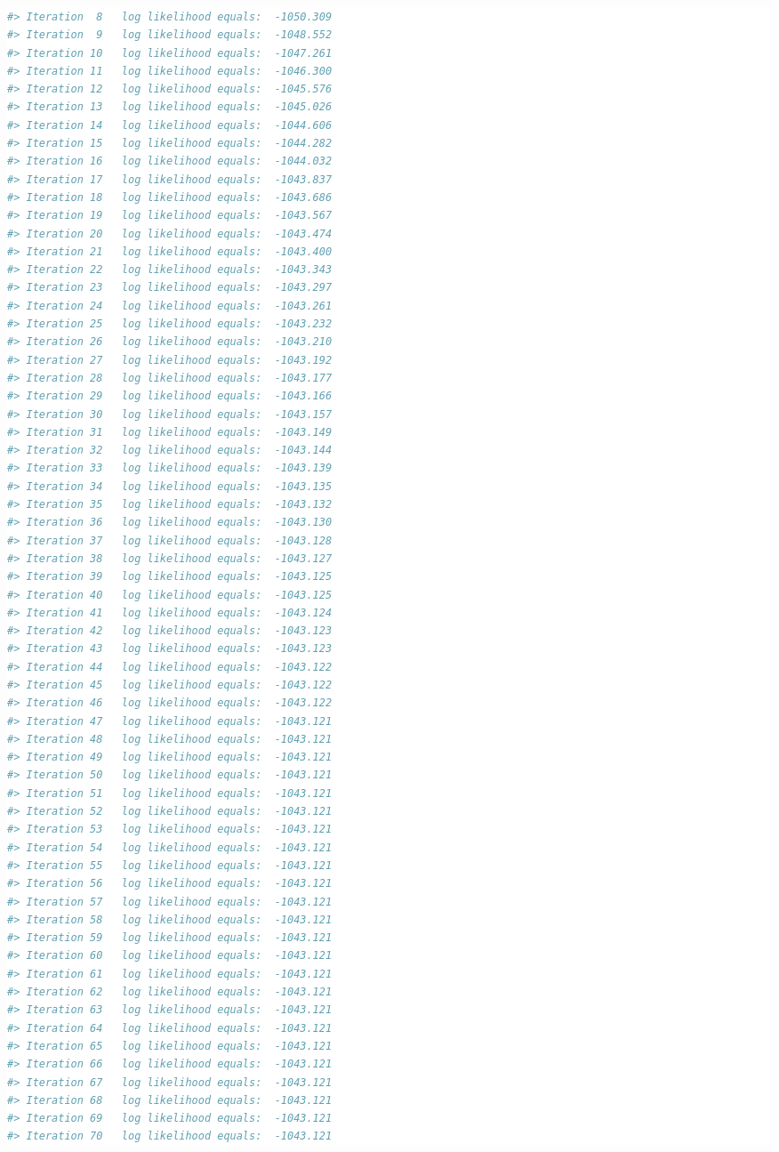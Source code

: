 ``` r
#> Iteration  8   log likelihood equals:  -1050.309
#> Iteration  9   log likelihood equals:  -1048.552
#> Iteration 10   log likelihood equals:  -1047.261
#> Iteration 11   log likelihood equals:  -1046.300
#> Iteration 12   log likelihood equals:  -1045.576
#> Iteration 13   log likelihood equals:  -1045.026
#> Iteration 14   log likelihood equals:  -1044.606
#> Iteration 15   log likelihood equals:  -1044.282
#> Iteration 16   log likelihood equals:  -1044.032
#> Iteration 17   log likelihood equals:  -1043.837
#> Iteration 18   log likelihood equals:  -1043.686
#> Iteration 19   log likelihood equals:  -1043.567
#> Iteration 20   log likelihood equals:  -1043.474
#> Iteration 21   log likelihood equals:  -1043.400
#> Iteration 22   log likelihood equals:  -1043.343
#> Iteration 23   log likelihood equals:  -1043.297
#> Iteration 24   log likelihood equals:  -1043.261
#> Iteration 25   log likelihood equals:  -1043.232
#> Iteration 26   log likelihood equals:  -1043.210
#> Iteration 27   log likelihood equals:  -1043.192
#> Iteration 28   log likelihood equals:  -1043.177
#> Iteration 29   log likelihood equals:  -1043.166
#> Iteration 30   log likelihood equals:  -1043.157
#> Iteration 31   log likelihood equals:  -1043.149
#> Iteration 32   log likelihood equals:  -1043.144
#> Iteration 33   log likelihood equals:  -1043.139
#> Iteration 34   log likelihood equals:  -1043.135
#> Iteration 35   log likelihood equals:  -1043.132
#> Iteration 36   log likelihood equals:  -1043.130
#> Iteration 37   log likelihood equals:  -1043.128
#> Iteration 38   log likelihood equals:  -1043.127
#> Iteration 39   log likelihood equals:  -1043.125
#> Iteration 40   log likelihood equals:  -1043.125
#> Iteration 41   log likelihood equals:  -1043.124
#> Iteration 42   log likelihood equals:  -1043.123
#> Iteration 43   log likelihood equals:  -1043.123
#> Iteration 44   log likelihood equals:  -1043.122
#> Iteration 45   log likelihood equals:  -1043.122
#> Iteration 46   log likelihood equals:  -1043.122
#> Iteration 47   log likelihood equals:  -1043.121
#> Iteration 48   log likelihood equals:  -1043.121
#> Iteration 49   log likelihood equals:  -1043.121
#> Iteration 50   log likelihood equals:  -1043.121
#> Iteration 51   log likelihood equals:  -1043.121
#> Iteration 52   log likelihood equals:  -1043.121
#> Iteration 53   log likelihood equals:  -1043.121
#> Iteration 54   log likelihood equals:  -1043.121
#> Iteration 55   log likelihood equals:  -1043.121
#> Iteration 56   log likelihood equals:  -1043.121
#> Iteration 57   log likelihood equals:  -1043.121
#> Iteration 58   log likelihood equals:  -1043.121
#> Iteration 59   log likelihood equals:  -1043.121
#> Iteration 60   log likelihood equals:  -1043.121
#> Iteration 61   log likelihood equals:  -1043.121
#> Iteration 62   log likelihood equals:  -1043.121
#> Iteration 63   log likelihood equals:  -1043.121
#> Iteration 64   log likelihood equals:  -1043.121
#> Iteration 65   log likelihood equals:  -1043.121
#> Iteration 66   log likelihood equals:  -1043.121
#> Iteration 67   log likelihood equals:  -1043.121
#> Iteration 68   log likelihood equals:  -1043.121
#> Iteration 69   log likelihood equals:  -1043.121
#> Iteration 70   log likelihood equals:  -1043.121
```